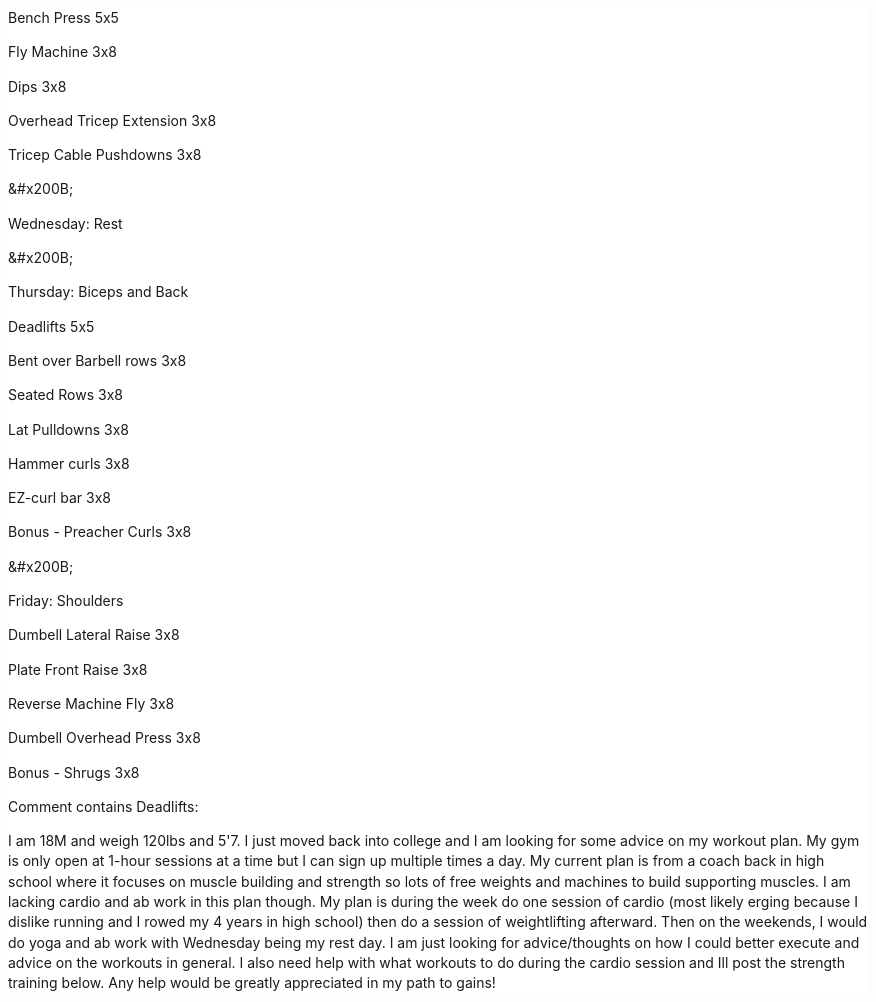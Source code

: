 Bench Press 5x5

Fly Machine 3x8

Dips 3x8

Overhead Tricep Extension 3x8

Tricep Cable Pushdowns 3x8

&amp;#x200B;

Wednesday: Rest

&amp;#x200B;

Thursday: Biceps and Back

Deadlifts 5x5

Bent over Barbell rows 3x8

Seated Rows 3x8

Lat Pulldowns 3x8

Hammer curls 3x8

EZ-curl bar 3x8

Bonus - Preacher Curls 3x8

&amp;#x200B;

Friday: Shoulders

Dumbell Lateral Raise 3x8

Plate Front Raise 3x8

Reverse Machine Fly 3x8

Dumbell Overhead Press 3x8

Bonus - Shrugs 3x8 
</td>
</tr>

<tr>
<td>Comment contains Deadlifts: 
  

I am 18M and weigh 120lbs and 5'7. I just moved back into college and I am looking for some advice on my workout plan. My gym is only open at 1-hour sessions at a time but I can sign up multiple times a day. My current plan is from a coach back in high school where it focuses on muscle building and strength so lots of free weights and machines to build supporting muscles. I am lacking cardio and ab work in this plan though. My plan is during the week do one session of cardio (most likely erging because I dislike running and I rowed my 4 years in high school) then do a session of weightlifting afterward. Then on the weekends, I would do yoga and ab work with Wednesday being my rest day. I am just looking for advice/thoughts on how I could better execute and advice on the workouts in general. I also need help with what workouts to do during the cardio session and Ill post the strength training below. Any help would be greatly appreciated in my path to gains!
